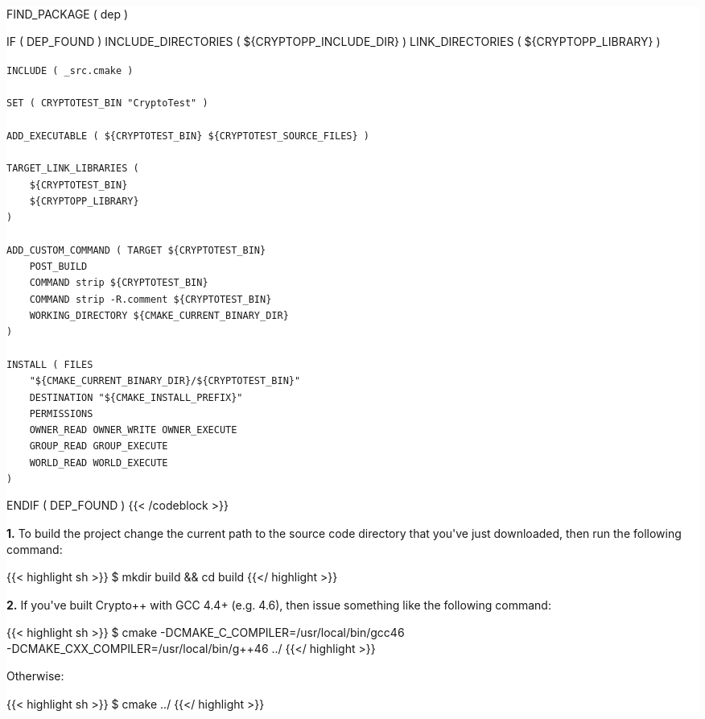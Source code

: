 
FIND_PACKAGE ( dep )

IF ( DEP_FOUND )
    INCLUDE_DIRECTORIES ( ${CRYPTOPP_INCLUDE_DIR} )
    LINK_DIRECTORIES ( ${CRYPTOPP_LIBRARY} )

    INCLUDE ( _src.cmake )
    
    SET ( CRYPTOTEST_BIN "CryptoTest" )

    ADD_EXECUTABLE ( ${CRYPTOTEST_BIN} ${CRYPTOTEST_SOURCE_FILES} )

    TARGET_LINK_LIBRARIES (
        ${CRYPTOTEST_BIN}
        ${CRYPTOPP_LIBRARY}
    )

    ADD_CUSTOM_COMMAND ( TARGET ${CRYPTOTEST_BIN}
        POST_BUILD
        COMMAND strip ${CRYPTOTEST_BIN}
        COMMAND strip -R.comment ${CRYPTOTEST_BIN}
        WORKING_DIRECTORY ${CMAKE_CURRENT_BINARY_DIR}
    )

    INSTALL ( FILES
        "${CMAKE_CURRENT_BINARY_DIR}/${CRYPTOTEST_BIN}"
        DESTINATION "${CMAKE_INSTALL_PREFIX}"
        PERMISSIONS
        OWNER_READ OWNER_WRITE OWNER_EXECUTE
        GROUP_READ GROUP_EXECUTE
        WORLD_READ WORLD_EXECUTE
    )
    
ENDIF ( DEP_FOUND )
{{< /codeblock >}}


**1.** To build the project change the current path to the source code directory that you've just downloaded, then run the following command:

{{< highlight sh >}}
$ mkdir build && cd build
{{</ highlight >}}

**2.** If you've built Crypto++ with GCC 4.4+ (e.g. 4.6), then issue something like the following command:

{{< highlight sh >}}
$ cmake -DCMAKE_C_COMPILER=/usr/local/bin/gcc46 \
    -DCMAKE_CXX_COMPILER=/usr/local/bin/g++46 ../
{{</ highlight >}}

Otherwise:

{{< highlight sh >}}
$ cmake ../
{{</ highlight >}}
